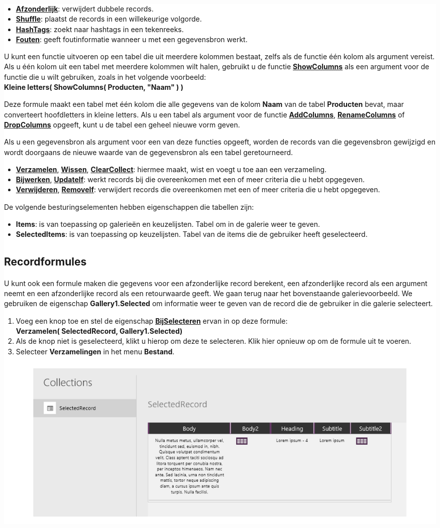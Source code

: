 * **[Afzonderlijk](functions/function-distinct.md)**: verwijdert dubbele records.
* **[Shuffle](functions/function-shuffle.md)**: plaatst de records in een willekeurige volgorde.
* **[HashTags](functions/function-hashtags.md)**: zoekt naar hashtags in een tekenreeks.
* **[Fouten](functions/function-errors.md)**: geeft foutinformatie wanneer u met een gegevensbron werkt.

U kunt een functie uitvoeren op een tabel die uit meerdere kolommen bestaat, zelfs als de functie één kolom als argument vereist. Als u één kolom uit een tabel met meerdere kolommen wilt halen, gebruikt u de functie **[ShowColumns](functions/function-table-shaping.md)** als een argument voor de functie die u wilt gebruiken, zoals in het volgende voorbeeld:<br>**Kleine letters( ShowColumns( Producten, "Naam" ) )**

Deze formule maakt een tabel met één kolom die alle gegevens van de kolom **Naam** van de tabel **Producten** bevat, maar converteert hoofdletters in kleine letters. Als u een tabel als argument voor de functie **[AddColumns](functions/function-table-shaping.md)**, **[RenameColumns](functions/function-table-shaping.md)** of **[DropColumns](functions/function-table-shaping.md)** opgeeft, kunt u de tabel een geheel nieuwe vorm geven.

Als u een gegevensbron als argument voor een van deze functies opgeeft, worden de records van die gegevensbron gewijzigd en wordt doorgaans de nieuwe waarde van de gegevensbron als een tabel geretourneerd.

* **[Verzamelen](functions/function-clear-collect-clearcollect.md)**, **[Wissen](functions/function-clear-collect-clearcollect.md)**, **[ClearCollect](functions/function-clear-collect-clearcollect.md)**: hiermee maakt, wist en voegt u toe aan een verzameling.
* **[Bijwerken](functions/function-update-updateif.md)**, **[UpdateIf](functions/function-update-updateif.md)**: werkt records bij die overeenkomen met een of meer criteria die u hebt opgegeven.
* **[Verwijderen](functions/function-remove-removeif.md)**, **[RemoveIf](functions/function-remove-removeif.md)**: verwijdert records die overeenkomen met een of meer criteria die u hebt opgegeven.

De volgende besturingselementen hebben eigenschappen die tabellen zijn:

* **Items**: is van toepassing op galerieën en keuzelijsten. Tabel om in de galerie weer te geven.
* **SelectedItems**: is van toepassing op keuzelijsten. Tabel van de items die de gebruiker heeft geselecteerd.

## <a name="record-formulas"></a>Recordformules
U kunt ook een formule maken die gegevens voor een afzonderlijke record berekent, een afzonderlijke record als een argument neemt en een afzonderlijke record als een retourwaarde geeft. We gaan terug naar het bovenstaande galerievoorbeeld. We gebruiken de eigenschap **Gallery1.Selected** om informatie weer te geven van de record die de gebruiker in die galerie selecteert.

1. Voeg een knop toe en stel de eigenschap **[BijSelecteren](controls/properties-core.md)** ervan in op deze formule:<br>
    **Verzamelen( SelectedRecord, Gallery1.Selected)**
2. Als de knop niet is geselecteerd, klikt u hierop om deze te selecteren. Klik hier opnieuw op om de formule uit te voeren.
3. Selecteer **Verzamelingen** in het menu **Bestand**.

![](media/working-with-tables/selected-collection.png)
